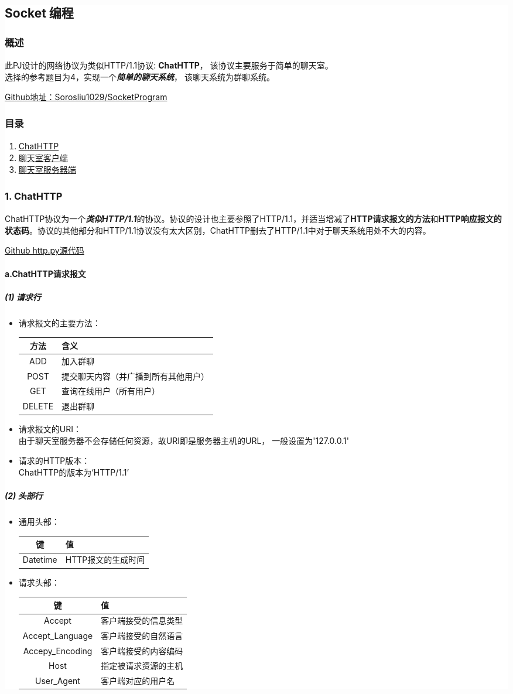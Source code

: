 ## Socket 编程

### 概述
此PJ设计的网络协议为类似HTTP/1.1协议: **ChatHTTP**， 该协议主要服务于简单的聊天室。  
选择的参考题目为4，实现一个***简单的聊天系统***， 该聊天系统为群聊系统。

[Github地址：Sorosliu1029/SocketProgram](https://github.com/Sorosliu1029/SocketProgram/)

### 目录

1. [ChatHTTP](#ChatHTTP)
2. [聊天室客户端](#Client)
3. [聊天室服务器端](#Server)  

### <a name="ChatHTTP"></a>1. ChatHTTP
ChatHTTP协议为一个***类似HTTP/1.1***的协议。协议的设计也主要参照了HTTP/1.1，并适当增减了**HTTP请求报文的方法**和**HTTP响应报文的状态码**。协议的其他部分和HTTP/1.1协议没有太大区别，ChatHTTP删去了HTTP/1.1中对于聊天系统用处不大的内容。

[Github http.py源代码](https://github.com/Sorosliu1029/SocketProgram/blob/master/self_work/http.py)

#### a.ChatHTTP请求报文

##### (1) 请求行

 * 请求报文的主要方法： 
  
    |   方法       |      含义                                                    |
    |:-------------:|:---------------------------------------------------- 
    |   ADD       |    加入群聊
    |   POST     |   提交聊天内容（并广播到所有其他用户）
    |    GET      |    查询在线用户（所有用户）
    |  DELETE    |   退出群聊
    
* 请求报文的URI：   
    由于聊天室服务器不会存储任何资源，故URI即是服务器主机的URL， 一般设置为'127.0.0.1'
    
* 请求的HTTP版本：  
    ChatHTTP的版本为‘HTTP/1.1’
    
##### (2) 头部行

* 通用头部：

    |    键         |     值                            |
    |:------------:|:-------------------------------
    | Datetime |  HTTP报文的生成时间
    
* 请求头部：
    
    |    键                      |     值                                |
    |:-----------------------:|:---------------------------------
    | Accept                  |  客户端接受的信息类型
    | Accept_Language| 客户端接受的自然语言
    | Accepy_Encoding | 客户端接受的内容编码
    | Host                      | 指定被请求资源的主机
    | User_Agent           | 客户端对应的用户名
    